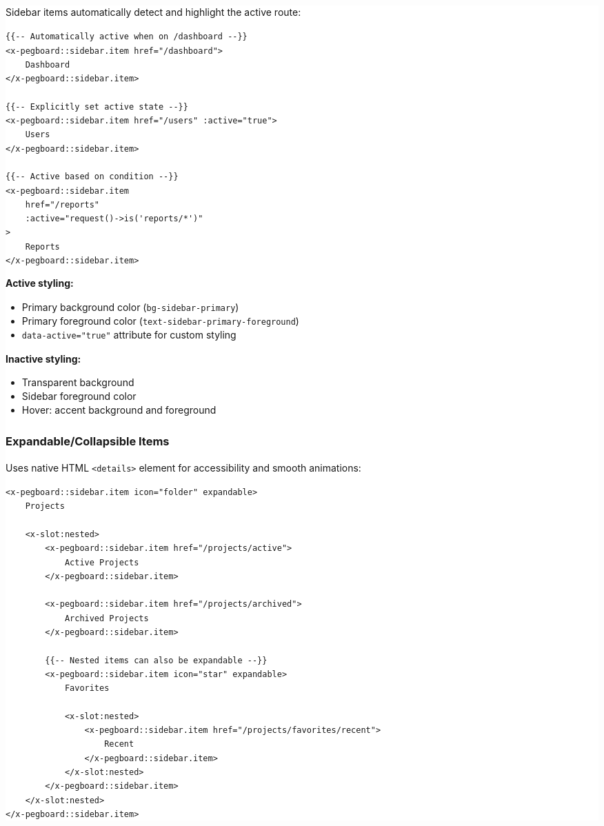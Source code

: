 Sidebar items automatically detect and highlight the active route:

```blade
{{-- Automatically active when on /dashboard --}}
<x-pegboard::sidebar.item href="/dashboard">
    Dashboard
</x-pegboard::sidebar.item>

{{-- Explicitly set active state --}}
<x-pegboard::sidebar.item href="/users" :active="true">
    Users
</x-pegboard::sidebar.item>

{{-- Active based on condition --}}
<x-pegboard::sidebar.item
    href="/reports"
    :active="request()->is('reports/*')"
>
    Reports
</x-pegboard::sidebar.item>
```

**Active styling:**
- Primary background color (`bg-sidebar-primary`)
- Primary foreground color (`text-sidebar-primary-foreground`)
- `data-active="true"` attribute for custom styling

**Inactive styling:**
- Transparent background
- Sidebar foreground color
- Hover: accent background and foreground

### Expandable/Collapsible Items

Uses native HTML `<details>` element for accessibility and smooth animations:

```blade
<x-pegboard::sidebar.item icon="folder" expandable>
    Projects

    <x-slot:nested>
        <x-pegboard::sidebar.item href="/projects/active">
            Active Projects
        </x-pegboard::sidebar.item>

        <x-pegboard::sidebar.item href="/projects/archived">
            Archived Projects
        </x-pegboard::sidebar.item>

        {{-- Nested items can also be expandable --}}
        <x-pegboard::sidebar.item icon="star" expandable>
            Favorites

            <x-slot:nested>
                <x-pegboard::sidebar.item href="/projects/favorites/recent">
                    Recent
                </x-pegboard::sidebar.item>
            </x-slot:nested>
        </x-pegboard::sidebar.item>
    </x-slot:nested>
</x-pegboard::sidebar.item>
```
